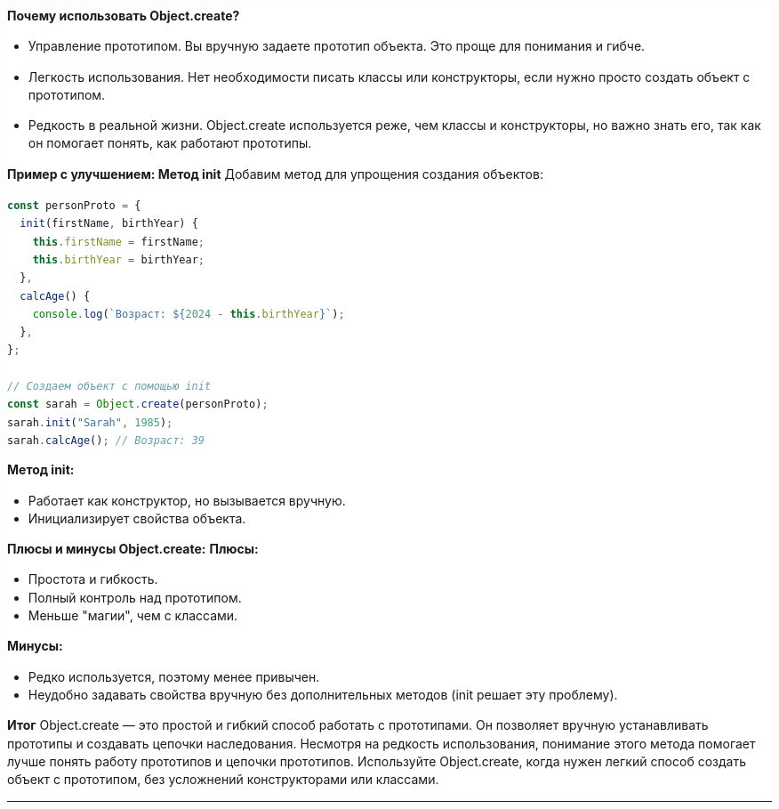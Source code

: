 **Почему использовать Object.create?**

- Управление прототипом.
  Вы вручную задаете прототип объекта.
  Это проще для понимания и гибче.

- Легкость использования.
  Нет необходимости писать классы или конструкторы,
  если нужно просто создать объект с прототипом.

- Редкость в реальной жизни.
  Object.create используется реже, чем классы и конструкторы,
  но важно знать его, так как он помогает понять, как работают прототипы.

**Пример с улучшением: Метод init**
Добавим метод для упрощения создания объектов:

```javascript
const personProto = {
  init(firstName, birthYear) {
    this.firstName = firstName;
    this.birthYear = birthYear;
  },
  calcAge() {
    console.log(`Возраст: ${2024 - this.birthYear}`);
  },
};

// Создаем объект с помощью init
const sarah = Object.create(personProto);
sarah.init("Sarah", 1985);
sarah.calcAge(); // Возраст: 39
```

**Метод init:**

- Работает как конструктор, но вызывается вручную.
- Инициализирует свойства объекта.

**Плюсы и минусы Object.create:**
**Плюсы:**

- Простота и гибкость.
- Полный контроль над прототипом.
- Меньше "магии", чем с классами.

**Минусы:**

- Редко используется, поэтому менее привычен.
- Неудобно задавать свойства вручную без дополнительных методов (init решает эту проблему).

**Итог**
Object.create — это простой и гибкий способ работать с прототипами.
Он позволяет вручную устанавливать прототипы и создавать цепочки наследования.
Несмотря на редкость использования, понимание этого метода помогает
лучше понять работу прототипов и цепочки прототипов.
Используйте Object.create, когда нужен легкий способ
создать объект с прототипом, без усложнений конструкторами или классами.

---